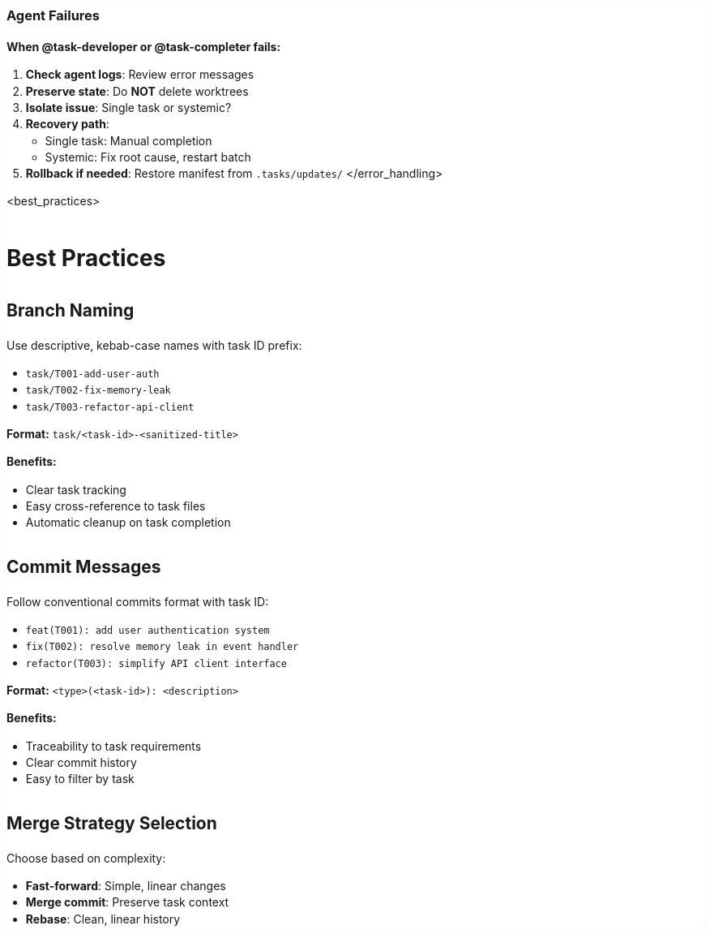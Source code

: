 ### Agent Failures

**When @task-developer or @task-completer fails:**

1. **Check agent logs**: Review error messages
2. **Preserve state**: Do **NOT** delete worktrees
3. **Isolate issue**: Single task or systemic?
4. **Recovery path**:
   - Single task: Manual completion
   - Systemic: Fix root cause, restart batch
5. **Rollback if needed**: Restore manifest from `.tasks/updates/`
</error_handling>

<best_practices>

# Best Practices

## Branch Naming

Use descriptive, kebab-case names with task ID prefix:

- `task/T001-add-user-auth`
- `task/T002-fix-memory-leak`
- `task/T003-refactor-api-client`

**Format:** `task/<task-id>-<sanitized-title>`

**Benefits:**

- Clear task tracking
- Easy cross-reference to task files
- Automatic cleanup on task completion

## Commit Messages

Follow conventional commits format with task ID:

- `feat(T001): add user authentication system`
- `fix(T002): resolve memory leak in event handler`
- `refactor(T003): simplify API client interface`

**Format:** `<type>(<task-id>): <description>`

**Benefits:**

- Traceability to task requirements
- Clear commit history
- Easy to filter by task

## Merge Strategy Selection

Choose based on complexity:

- **Fast-forward**: Simple, linear changes
- **Merge commit**: Preserve task context
- **Rebase**: Clean, linear history

